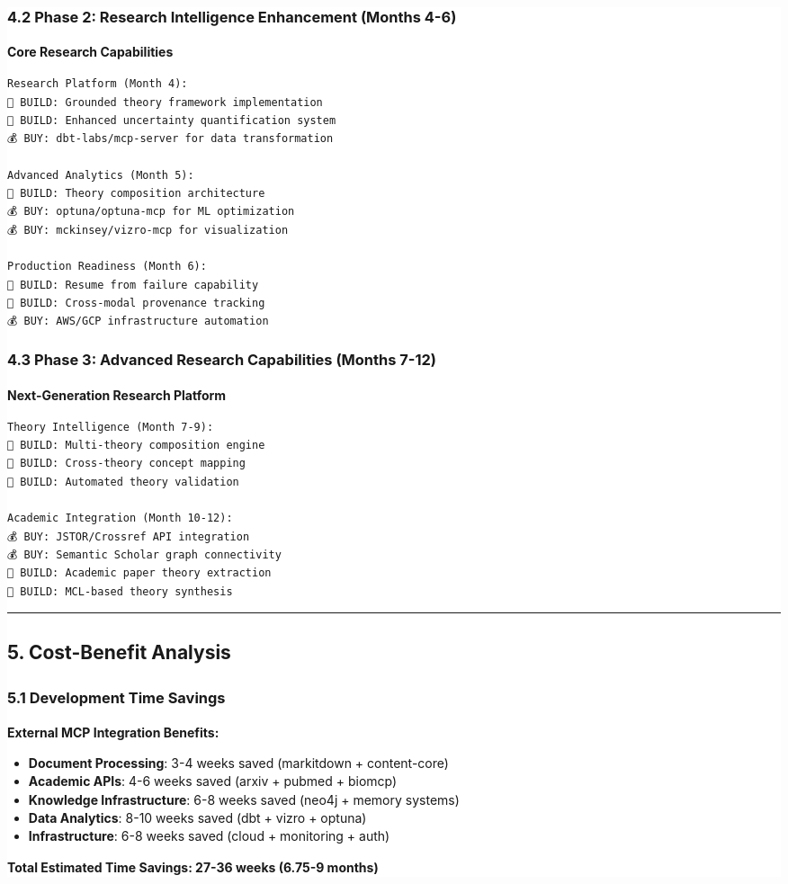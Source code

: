 ### 4.2 Phase 2: Research Intelligence Enhancement (Months 4-6)

**Core Research Capabilities**
```
Research Platform (Month 4):
🔨 BUILD: Grounded theory framework implementation
🔨 BUILD: Enhanced uncertainty quantification system
💰 BUY: dbt-labs/mcp-server for data transformation

Advanced Analytics (Month 5):
🔨 BUILD: Theory composition architecture
💰 BUY: optuna/optuna-mcp for ML optimization
💰 BUY: mckinsey/vizro-mcp for visualization

Production Readiness (Month 6):
🔨 BUILD: Resume from failure capability
🔨 BUILD: Cross-modal provenance tracking
💰 BUY: AWS/GCP infrastructure automation
```

### 4.3 Phase 3: Advanced Research Capabilities (Months 7-12)

**Next-Generation Research Platform**
```
Theory Intelligence (Month 7-9):
🔨 BUILD: Multi-theory composition engine
🔨 BUILD: Cross-theory concept mapping
🔨 BUILD: Automated theory validation

Academic Integration (Month 10-12):
💰 BUY: JSTOR/Crossref API integration
💰 BUY: Semantic Scholar graph connectivity
🔨 BUILD: Academic paper theory extraction
🔨 BUILD: MCL-based theory synthesis
```

---

## 5. Cost-Benefit Analysis

### 5.1 Development Time Savings

**External MCP Integration Benefits:**
- **Document Processing**: 3-4 weeks saved (markitdown + content-core)
- **Academic APIs**: 4-6 weeks saved (arxiv + pubmed + biomcp)
- **Knowledge Infrastructure**: 6-8 weeks saved (neo4j + memory systems)
- **Data Analytics**: 8-10 weeks saved (dbt + vizro + optuna)
- **Infrastructure**: 6-8 weeks saved (cloud + monitoring + auth)

**Total Estimated Time Savings: 27-36 weeks (6.75-9 months)**
